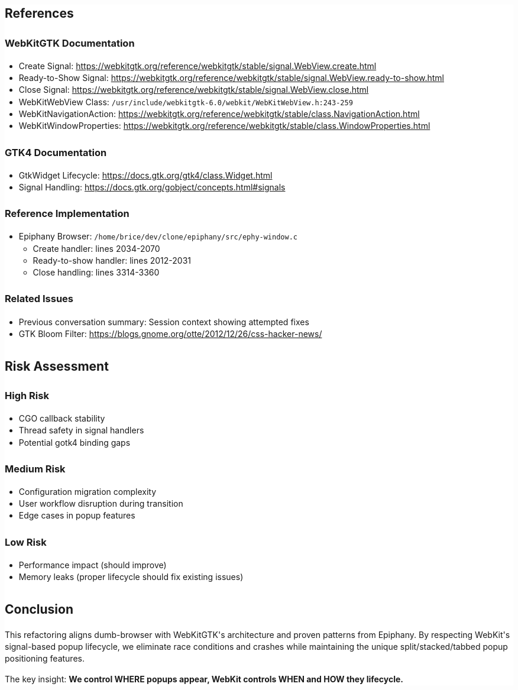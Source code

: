 ## References

### WebKitGTK Documentation
- Create Signal: https://webkitgtk.org/reference/webkitgtk/stable/signal.WebView.create.html
- Ready-to-Show Signal: https://webkitgtk.org/reference/webkitgtk/stable/signal.WebView.ready-to-show.html
- Close Signal: https://webkitgtk.org/reference/webkitgtk/stable/signal.WebView.close.html
- WebKitWebView Class: `/usr/include/webkitgtk-6.0/webkit/WebKitWebView.h:243-259`
- WebKitNavigationAction: https://webkitgtk.org/reference/webkitgtk/stable/class.NavigationAction.html
- WebKitWindowProperties: https://webkitgtk.org/reference/webkitgtk/stable/class.WindowProperties.html

### GTK4 Documentation
- GtkWidget Lifecycle: https://docs.gtk.org/gtk4/class.Widget.html
- Signal Handling: https://docs.gtk.org/gobject/concepts.html#signals

### Reference Implementation
- Epiphany Browser: `/home/brice/dev/clone/epiphany/src/ephy-window.c`
  - Create handler: lines 2034-2070
  - Ready-to-show handler: lines 2012-2031
  - Close handling: lines 3314-3360

### Related Issues
- Previous conversation summary: Session context showing attempted fixes
- GTK Bloom Filter: https://blogs.gnome.org/otte/2012/12/26/css-hacker-news/

## Risk Assessment

### High Risk
- CGO callback stability
- Thread safety in signal handlers
- Potential gotk4 binding gaps

### Medium Risk
- Configuration migration complexity
- User workflow disruption during transition
- Edge cases in popup features

### Low Risk
- Performance impact (should improve)
- Memory leaks (proper lifecycle should fix existing issues)

## Conclusion

This refactoring aligns dumb-browser with WebKitGTK's architecture and proven patterns from Epiphany. By respecting WebKit's signal-based popup lifecycle, we eliminate race conditions and crashes while maintaining the unique split/stacked/tabbed popup positioning features.

The key insight: **We control WHERE popups appear, WebKit controls WHEN and HOW they lifecycle.**
